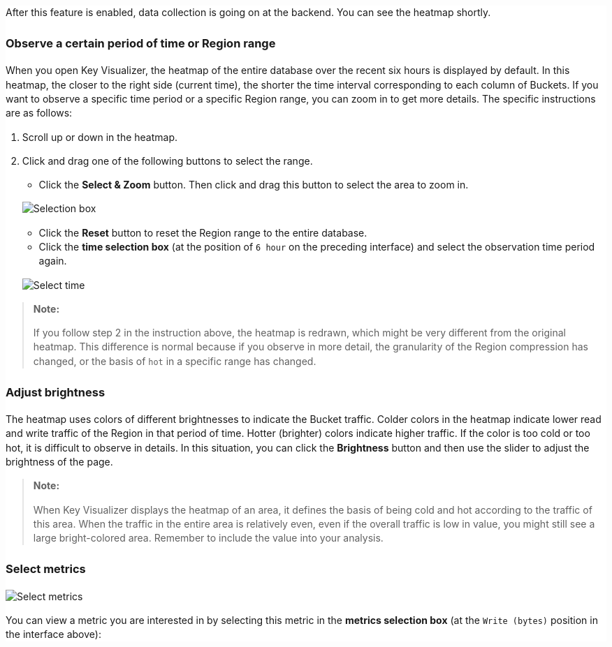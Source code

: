 After this feature is enabled, data collection is going on at the backend. You can see the heatmap shortly.

### Observe a certain period of time or Region range

When you open Key Visualizer, the heatmap of the entire database over the recent six hours is displayed by default. In this heatmap, the closer to the right side (current time), the shorter the time interval corresponding to each column of Buckets. If you want to observe a specific time period or a specific Region range, you can zoom in to get more details. The specific instructions are as follows:

1. Scroll up or down in the heatmap.
2. Click and drag one of the following buttons to select the range.
    + Click the **Select & Zoom** button. Then click and drag this button to select the area to zoom in.

    ![Selection box](https://download.pingcap.com/images/docs/dashboard/dashboard-keyviz-select-zoom.gif)

    + Click the **Reset** button to reset the Region range to the entire database.
    + Click the **time selection box** (at the position of `6 hour` on the preceding interface) and select the observation time period again.

    ![Select time](https://download.pingcap.com/images/docs/dashboard/dashboard-keyviz-select-time.png)

> **Note:**
>
> If you follow step 2 in the instruction above, the heatmap is redrawn, which might be very different from the original heatmap. This difference is normal because if you observe in more detail, the granularity of the Region compression has changed, or the basis of `hot` in a specific range has changed.

### Adjust brightness

The heatmap uses colors of different brightnesses to indicate the Bucket traffic. Colder colors in the heatmap indicate lower read and write traffic of the Region in that period of time. Hotter (brighter) colors indicate higher traffic. If the color is too cold or too hot, it is difficult to observe in details. In this situation, you can click the **Brightness** button and then use the slider to adjust the brightness of the page.

> **Note:**
>
> When Key Visualizer displays the heatmap of an area, it defines the basis of being cold and hot according to the traffic of this area. When the traffic in the entire area is relatively even, even if the overall traffic is low in value, you might still see a large bright-colored area. Remember to include the value into your analysis.

### Select metrics

![Select metrics](https://download.pingcap.com/images/docs/dashboard/dashboard-keyviz-select-type.png)

You can view a metric you are interested in by selecting this metric in the **metrics selection box** (at the `Write (bytes)` position in the interface above):
